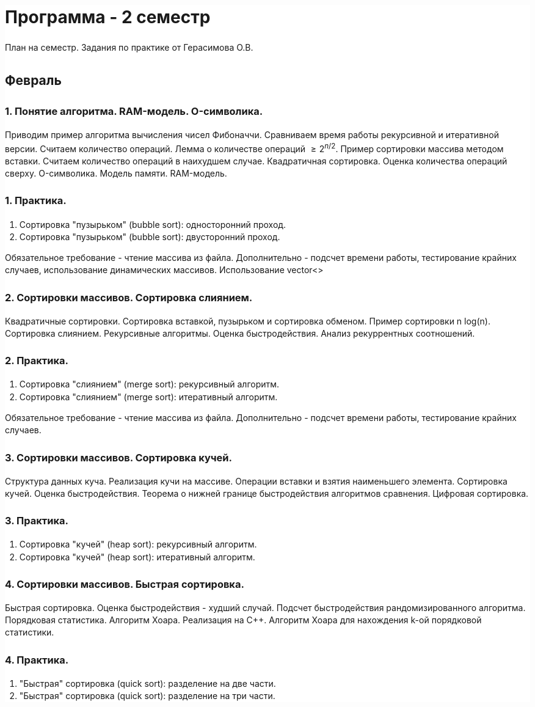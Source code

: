 # Программа  - 2 семестр

План на семестр. Задания по практике от Герасимова О.В. 

## Февраль

### 1. Понятие алгоритма. RAM-модель.  O-символика. 
Приводим пример алгоритма вычисления чисел Фибоначчи. Сравниваем время работы рекурсивной  и итеративной версии.  Считаем количество операций. Лемма о количестве операций $\geq 2^{n/2}$. Пример сортировки массива методом вставки. Считаем количество операций в наихудшем случае.  Квадратичная сортировка. Оценка количества операций сверху. O-символика. Модель памяти. RAM-модель.  

### 1. Практика. 
  1. Сортировка "пузырьком" (bubble sort): односторонний проход.
  2. Сортировка "пузырьком" (bubble sort): двусторонний проход. 

Обязательное требование - чтение массива из файла. Дополнительно - подсчет времени работы, тестирование крайних случаев, использование динамических массивов. Использование vector<> 

### 2. Сортировки массивов. Сортировка слиянием.  
Квадратичные сортировки. Сортировка вставкой, пузырьком и сортировка обменом.  Пример сортировки n log(n). Сортировка слиянием. Рекурсивные алгоритмы. Оценка быстродействия. Анализ рекуррентных соотношений. 

### 2. Практика. 
  1. Сортировка "слиянием" (merge sort): рекурсивный алгоритм.
  2. Сортировка "слиянием" (merge sort): итеративный алгоритм.

Обязательное требование - чтение массива из файла. Дополнительно - подсчет времени работы, тестирование крайних случаев. 

### 3. Сортировки массивов. Сортировка кучей.  
Структура данных куча. Реализация кучи на массиве. Операции вставки и взятия наименьшего элемента. Сортировка кучей. Оценка быстродействия. Теорема о нижней границе быстродействия алгоритмов сравнения. Цифровая сортировка. 

### 3. Практика. 
  1. Сортировка "кучей" (heap sort): рекурсивный алгоритм.
  2. Сортировка "кучей" (heap sort): итеративный алгоритм.


### 4. Сортировки массивов.  Быстрая сортировка.  
Быстрая сортировка. Оценка быстродействия - худший случай. Подсчет быстродействия рандомизированного алгоритма. Порядковая статистика. Алгоритм Хоара. Реализация на C++.  Алгоритм Хоара для нахождения k-ой порядковой статистики.

### 4. Практика. 
  1. "Быстрая" сортировка (quick sort): разделение на две части.
  2. "Быстрая" сортировка (quick sort): разделение на три части.
  